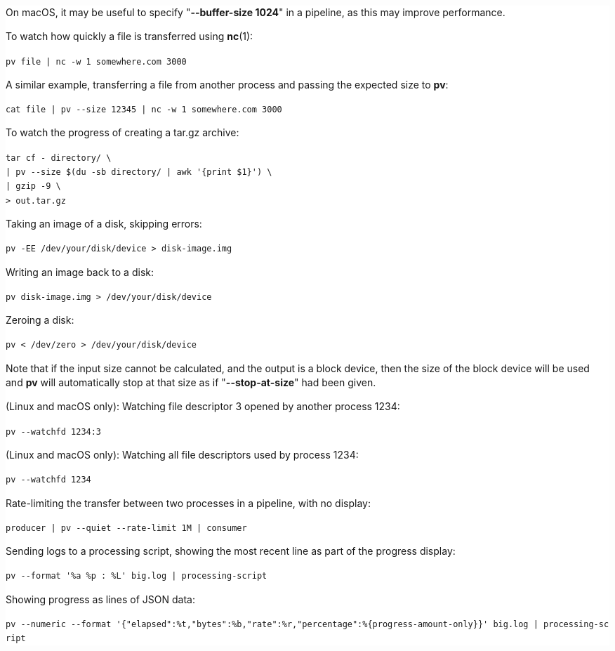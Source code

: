 On macOS, it may be useful to specify "**\--buffer-size 1024**" in a
pipeline, as this may improve performance.

To watch how quickly a file is transferred using **nc**(1):

    pv file | nc -w 1 somewhere.com 3000

A similar example, transferring a file from another process and passing
the expected size to **pv**:

    cat file | pv --size 12345 | nc -w 1 somewhere.com 3000

To watch the progress of creating a tar.gz archive:

    tar cf - directory/ \
    | pv --size $(du -sb directory/ | awk '{print $1}') \
    | gzip -9 \
    > out.tar.gz

Taking an image of a disk, skipping errors:

    pv -EE /dev/your/disk/device > disk-image.img

Writing an image back to a disk:

    pv disk-image.img > /dev/your/disk/device

Zeroing a disk:

    pv < /dev/zero > /dev/your/disk/device

Note that if the input size cannot be calculated, and the output is a
block device, then the size of the block device will be used and **pv**
will automatically stop at that size as if "**\--stop-at-size**" had
been given.

(Linux and macOS only): Watching file descriptor 3 opened by another
process 1234:

    pv --watchfd 1234:3

(Linux and macOS only): Watching all file descriptors used by process
1234:

    pv --watchfd 1234

Rate-limiting the transfer between two processes in a pipeline, with no
display:

    producer | pv --quiet --rate-limit 1M | consumer

Sending logs to a processing script, showing the most recent line as
part of the progress display:

    pv --format '%a %p : %L' big.log | processing-script

Showing progress as lines of JSON data:

    pv --numeric --format '{"elapsed":%t,"bytes":%b,"rate":%r,"percentage":%{progress-amount-only}}' big.log | processing-script
